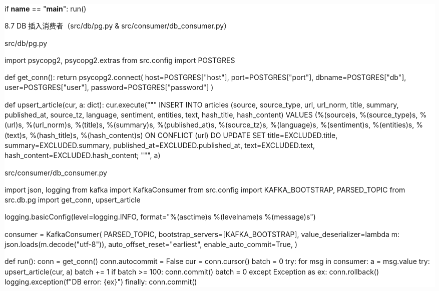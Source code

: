 if __name__ == "__main__":
    run()

8.7 DB 插入消费者（src/db/pg.py & src/consumer/db_consumer.py）

src/db/pg.py

import psycopg2, psycopg2.extras
from src.config import POSTGRES

def get_conn():
    return psycopg2.connect(
        host=POSTGRES["host"], port=POSTGRES["port"],
        dbname=POSTGRES["db"], user=POSTGRES["user"], password=POSTGRES["password"]
    )

def upsert_article(cur, a: dict):
    cur.execute("""
        INSERT INTO articles (source, source_type, url, url_norm, title, summary,
          published_at, source_tz, language, sentiment, entities, text,
          hash_title, hash_content)
        VALUES (%(source)s, %(source_type)s, %(url)s, %(url_norm)s, %(title)s, %(summary)s,
          %(published_at)s, %(source_tz)s, %(language)s, %(sentiment)s, %(entities)s, %(text)s,
          %(hash_title)s, %(hash_content)s)
        ON CONFLICT (url) DO UPDATE SET
          title=EXCLUDED.title,
          summary=EXCLUDED.summary,
          published_at=EXCLUDED.published_at,
          text=EXCLUDED.text,
          hash_content=EXCLUDED.hash_content;
    """, a)

src/consumer/db_consumer.py

import json, logging
from kafka import KafkaConsumer
from src.config import KAFKA_BOOTSTRAP, PARSED_TOPIC
from src.db.pg import get_conn, upsert_article

logging.basicConfig(level=logging.INFO, format="%(asctime)s %(levelname)s %(message)s")

consumer = KafkaConsumer(
    PARSED_TOPIC,
    bootstrap_servers=[KAFKA_BOOTSTRAP],
    value_deserializer=lambda m: json.loads(m.decode("utf-8")),
    auto_offset_reset="earliest",
    enable_auto_commit=True,
)

def run():
    conn = get_conn()
    conn.autocommit = False
    cur = conn.cursor()
    batch = 0
    try:
        for msg in consumer:
            a = msg.value
            try:
                upsert_article(cur, a)
                batch += 1
                if batch >= 100:
                    conn.commit()
                    batch = 0
            except Exception as ex:
                conn.rollback()
                logging.exception(f"DB error: {ex}")
    finally:
        conn.commit()
